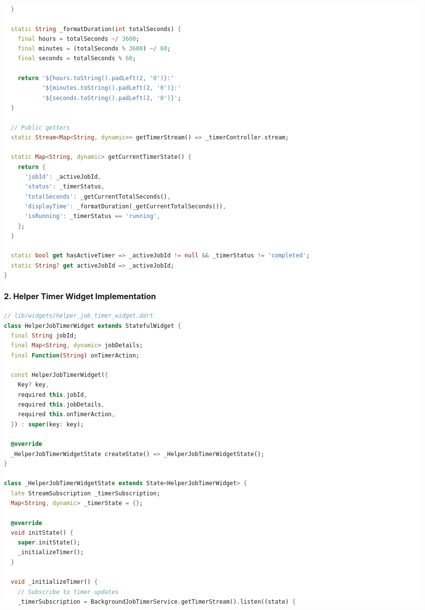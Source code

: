 ```dart
  }
  
  static String _formatDuration(int totalSeconds) {
    final hours = totalSeconds ~/ 3600;
    final minutes = (totalSeconds % 3600) ~/ 60;
    final seconds = totalSeconds % 60;
    
    return '${hours.toString().padLeft(2, '0')}:'
           '${minutes.toString().padLeft(2, '0')}:'
           '${seconds.toString().padLeft(2, '0')}';
  }
  
  // Public getters
  static Stream<Map<String, dynamic>> getTimerStream() => _timerController.stream;
  
  static Map<String, dynamic> getCurrentTimerState() {
    return {
      'jobId': _activeJobId,
      'status': _timerStatus,
      'totalSeconds': _getCurrentTotalSeconds(),
      'displayTime': _formatDuration(_getCurrentTotalSeconds()),
      'isRunning': _timerStatus == 'running',
    };
  }
  
  static bool get hasActiveTimer => _activeJobId != null && _timerStatus != 'completed';
  static String? get activeJobId => _activeJobId;
}
```

### 2. Helper Timer Widget Implementation

```dart
// lib/widgets/helper_job_timer_widget.dart
class HelperJobTimerWidget extends StatefulWidget {
  final String jobId;
  final Map<String, dynamic> jobDetails;
  final Function(String) onTimerAction;

  const HelperJobTimerWidget({
    Key? key,
    required this.jobId,
    required this.jobDetails,
    required this.onTimerAction,
  }) : super(key: key);

  @override
  _HelperJobTimerWidgetState createState() => _HelperJobTimerWidgetState();
}

class _HelperJobTimerWidgetState extends State<HelperJobTimerWidget> {
  late StreamSubscription _timerSubscription;
  Map<String, dynamic> _timerState = {};

  @override
  void initState() {
    super.initState();
    _initializeTimer();
  }

  void _initializeTimer() {
    // Subscribe to timer updates
    _timerSubscription = BackgroundJobTimerService.getTimerStream().listen((state) {
```
